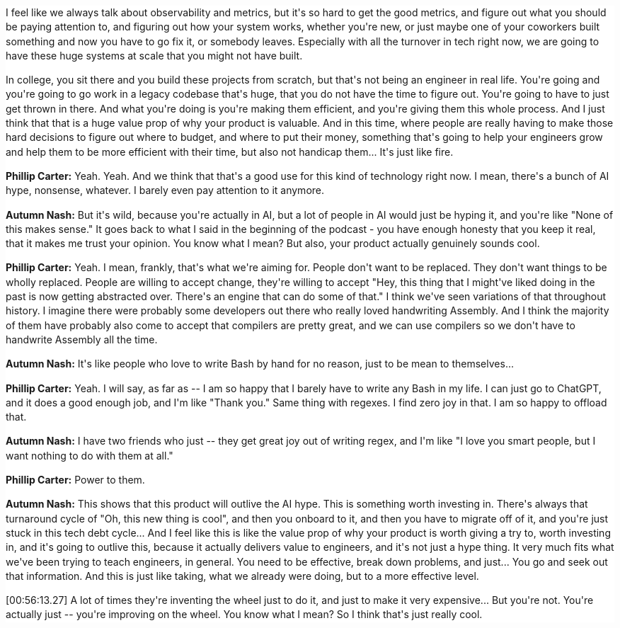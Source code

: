 I feel like we always talk about observability and metrics, but it's so hard to get the good metrics, and figure out what you should be paying attention to, and figuring out how your system works, whether you're new, or just maybe one of your coworkers built something and now you have to go fix it, or somebody leaves. Especially with all the turnover in tech right now, we are going to have these huge systems at scale that you might not have built.

In college, you sit there and you build these projects from scratch, but that's not being an engineer in real life. You're going and you're going to go work in a legacy codebase that's huge, that you do not have the time to figure out. You're going to have to just get thrown in there. And what you're doing is you're making them efficient, and you're giving them this whole process. And I just think that that is a huge value prop of why your product is valuable. And in this time, where people are really having to make those hard decisions to figure out where to budget, and where to put their money, something that's going to help your engineers grow and help them to be more efficient with their time, but also not handicap them... It's just like fire.

**Phillip Carter:** Yeah. Yeah. And we think that that's a good use for this kind of technology right now. I mean, there's a bunch of AI hype, nonsense, whatever. I barely even pay attention to it anymore.

**Autumn Nash:** But it's wild, because you're actually in AI, but a lot of people in AI would just be hyping it, and you're like "None of this makes sense." It goes back to what I said in the beginning of the podcast - you have enough honesty that you keep it real, that it makes me trust your opinion. You know what I mean? But also, your product actually genuinely sounds cool.

**Phillip Carter:** Yeah. I mean, frankly, that's what we're aiming for. People don't want to be replaced. They don't want things to be wholly replaced. People are willing to accept change, they're willing to accept "Hey, this thing that I might've liked doing in the past is now getting abstracted over. There's an engine that can do some of that." I think we've seen variations of that throughout history. I imagine there were probably some developers out there who really loved handwriting Assembly. And I think the majority of them have probably also come to accept that compilers are pretty great, and we can use compilers so we don't have to handwrite Assembly all the time.

**Autumn Nash:** It's like people who love to write Bash by hand for no reason, just to be mean to themselves...

**Phillip Carter:** Yeah. I will say, as far as -- I am so happy that I barely have to write any Bash in my life. I can just go to ChatGPT, and it does a good enough job, and I'm like "Thank you." Same thing with regexes. I find zero joy in that. I am so happy to offload that.

**Autumn Nash:** I have two friends who just -- they get great joy out of writing regex, and I'm like "I love you smart people, but I want nothing to do with them at all."

**Phillip Carter:** Power to them.

**Autumn Nash:** This shows that this product will outlive the AI hype. This is something worth investing in. There's always that turnaround cycle of "Oh, this new thing is cool", and then you onboard to it, and then you have to migrate off of it, and you're just stuck in this tech debt cycle... And I feel like this is like the value prop of why your product is worth giving a try to, worth investing in, and it's going to outlive this, because it actually delivers value to engineers, and it's not just a hype thing. It very much fits what we've been trying to teach engineers, in general. You need to be effective, break down problems, and just... You go and seek out that information. And this is just like taking, what we already were doing, but to a more effective level.

\[00:56:13.27\] A lot of times they're inventing the wheel just to do it, and just to make it very expensive... But you're not. You're actually just -- you're improving on the wheel. You know what I mean? So I think that's just really cool.
